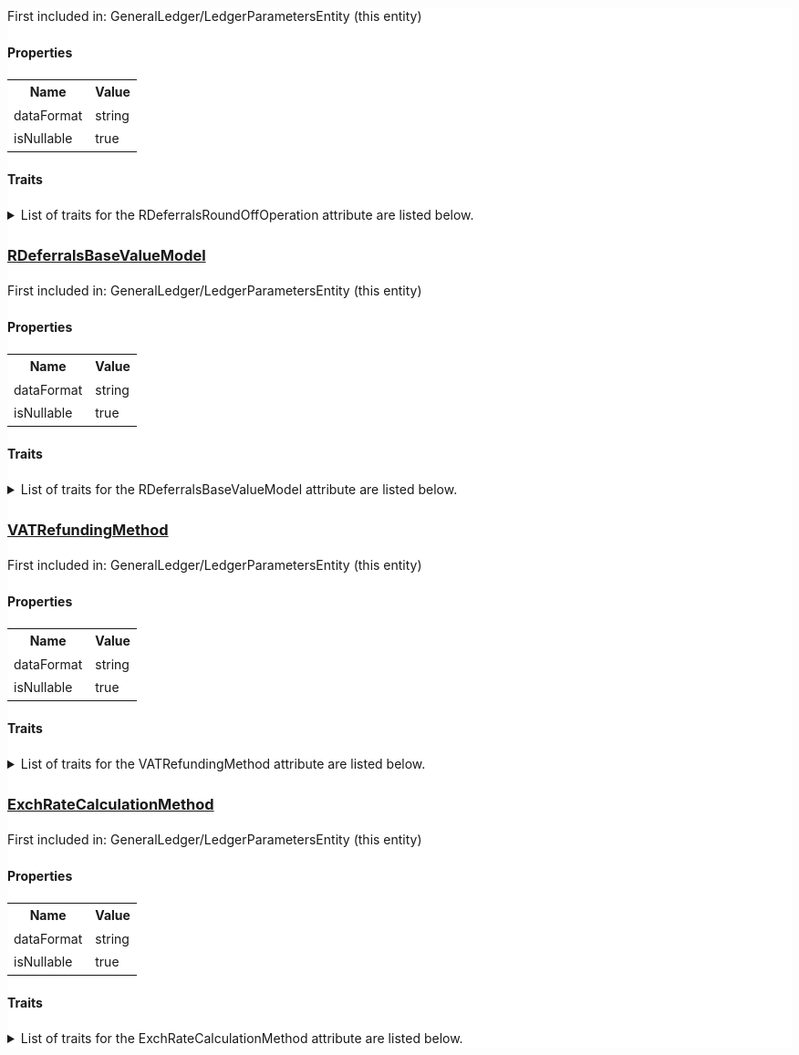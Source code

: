 First included in: GeneralLedger/LedgerParametersEntity (this entity)  

#### Properties

<table><tr><th>Name</th><th>Value</th></tr><tr><td>dataFormat</td><td>string</td></tr><tr><td>isNullable</td><td>true</td></tr></table>

#### Traits

<details><summary>List of traits for the RDeferralsRoundOffOperation attribute are listed below.</summary></details>

### <a href=#RDeferralsBaseValueModel name="RDeferralsBaseValueModel">RDeferralsBaseValueModel</a>

First included in: GeneralLedger/LedgerParametersEntity (this entity)  

#### Properties

<table><tr><th>Name</th><th>Value</th></tr><tr><td>dataFormat</td><td>string</td></tr><tr><td>isNullable</td><td>true</td></tr></table>

#### Traits

<details><summary>List of traits for the RDeferralsBaseValueModel attribute are listed below.</summary></details>

### <a href=#VATRefundingMethod name="VATRefundingMethod">VATRefundingMethod</a>

First included in: GeneralLedger/LedgerParametersEntity (this entity)  

#### Properties

<table><tr><th>Name</th><th>Value</th></tr><tr><td>dataFormat</td><td>string</td></tr><tr><td>isNullable</td><td>true</td></tr></table>

#### Traits

<details><summary>List of traits for the VATRefundingMethod attribute are listed below.</summary></details>

### <a href=#ExchRateCalculationMethod name="ExchRateCalculationMethod">ExchRateCalculationMethod</a>

First included in: GeneralLedger/LedgerParametersEntity (this entity)  

#### Properties

<table><tr><th>Name</th><th>Value</th></tr><tr><td>dataFormat</td><td>string</td></tr><tr><td>isNullable</td><td>true</td></tr></table>

#### Traits

<details><summary>List of traits for the ExchRateCalculationMethod attribute are listed below.</summary></details>
